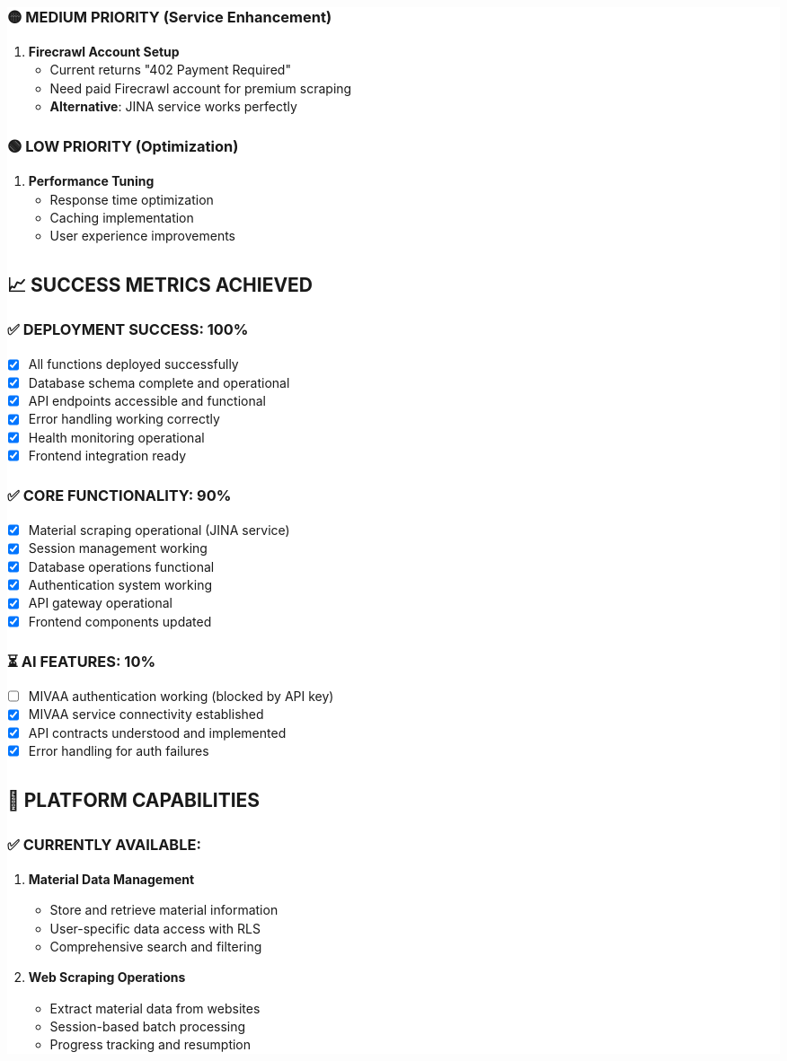 ### **🟡 MEDIUM PRIORITY (Service Enhancement)**
1. **Firecrawl Account Setup**
   - Current returns "402 Payment Required"
   - Need paid Firecrawl account for premium scraping
   - **Alternative**: JINA service works perfectly

### **🟢 LOW PRIORITY (Optimization)**
1. **Performance Tuning**
   - Response time optimization
   - Caching implementation
   - User experience improvements

## 📈 **SUCCESS METRICS ACHIEVED**

### **✅ DEPLOYMENT SUCCESS: 100%**
- [x] All functions deployed successfully
- [x] Database schema complete and operational
- [x] API endpoints accessible and functional
- [x] Error handling working correctly
- [x] Health monitoring operational
- [x] Frontend integration ready

### **✅ CORE FUNCTIONALITY: 90%**
- [x] Material scraping operational (JINA service)
- [x] Session management working
- [x] Database operations functional
- [x] Authentication system working
- [x] API gateway operational
- [x] Frontend components updated

### **⏳ AI FEATURES: 10%**
- [ ] MIVAA authentication working (blocked by API key)
- [x] MIVAA service connectivity established
- [x] API contracts understood and implemented
- [x] Error handling for auth failures

## 🚀 **PLATFORM CAPABILITIES**

### **✅ CURRENTLY AVAILABLE:**
1. **Material Data Management**
   - Store and retrieve material information
   - User-specific data access with RLS
   - Comprehensive search and filtering

2. **Web Scraping Operations**
   - Extract material data from websites
   - Session-based batch processing
   - Progress tracking and resumption
